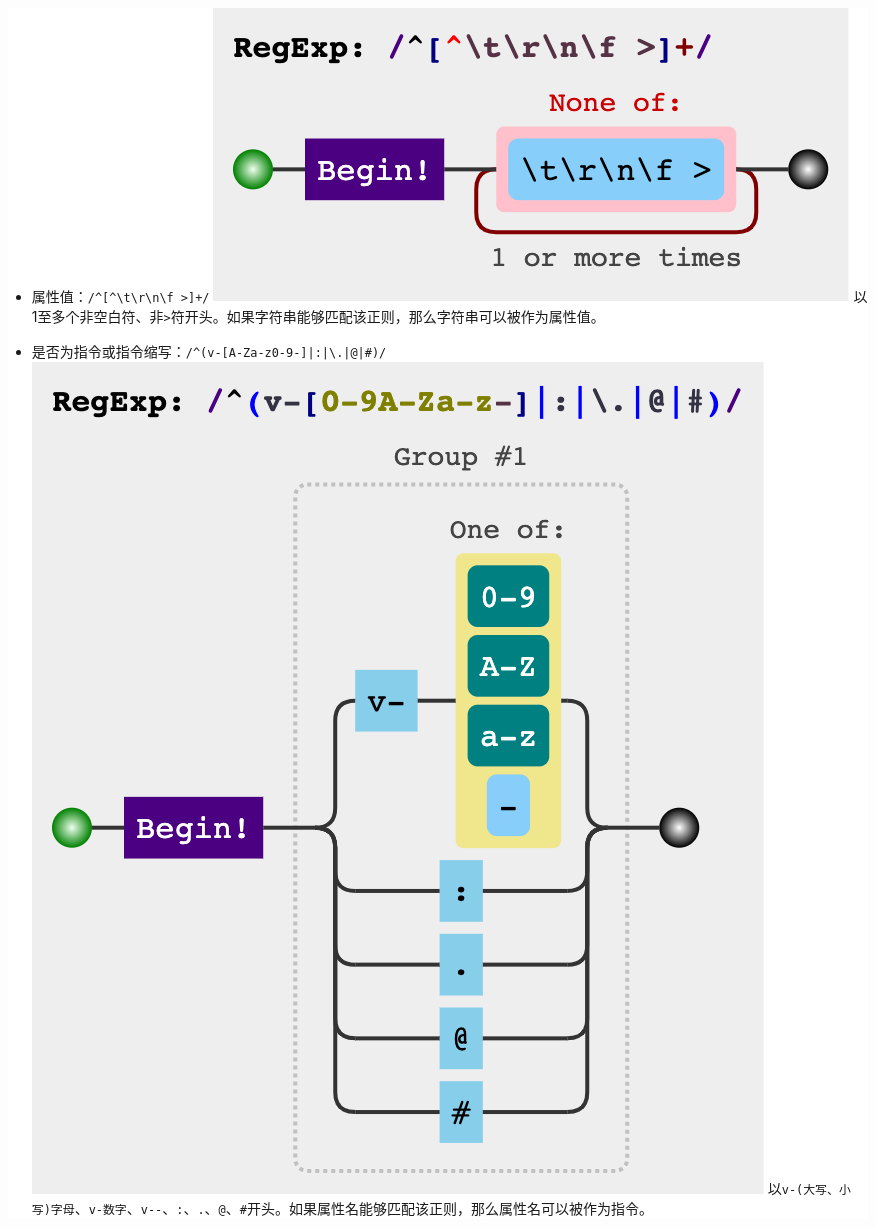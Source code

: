 - 属性值：`/^[^\t\r\n\f >]+/`
  ![](../../images/attr-value-reg.png)
  以1至多个非空白符、非`>`符开头。如果字符串能够匹配该正则，那么字符串可以被作为属性值。

- 是否为指令或指令缩写：`/^(v-[A-Za-z0-9-]|:|\.|@|#)/`
  ![](../../images/directive-reg.png)
  以`v-(大写、小写)字母`、`v-数字`、`v--`、`:`、`.`、`@`、`#`开头。如果属性名能够匹配该正则，那么属性名可以被作为指令。